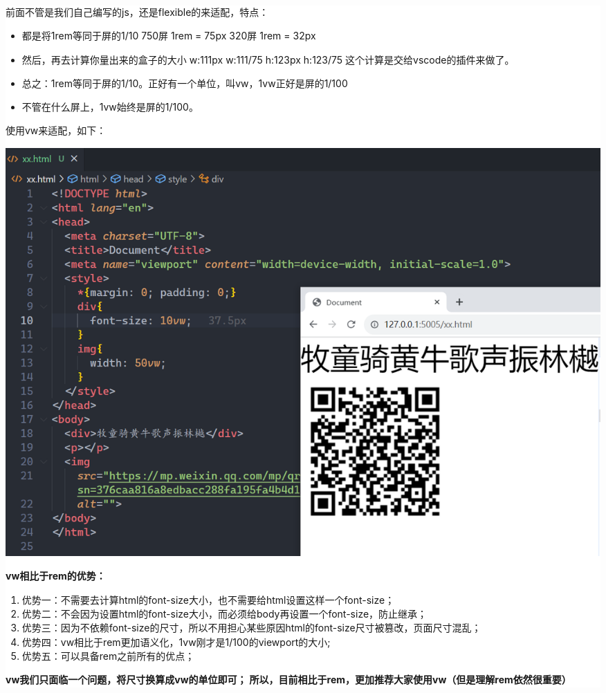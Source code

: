 前面不管是我们自己编写的js，还是flexible的来适配，特点：

* 都是将1rem等同于屏的1/10     750屏 1rem = 75px   320屏 1rem = 32px

* 然后，再去计算你量出来的盒子的大小  w:111px  w:111/75   h:123px  h:123/75  这个计算是交给vscode的插件来做了。

* 总之：1rem等同于屏的1/10。正好有一个单位，叫vw，1vw正好是屏的1/100

* 不管在什么屏上，1vw始终是屏的1/100。

  

  

使用vw来适配，如下：

![1698306939048](./assets/1698306939048.png)

  **vw相比于rem的优势：**

1. 优势一：不需要去计算html的font-size大小，也不需要给html设置这样一个font-size；
2. 优势二：不会因为设置html的font-size大小，而必须给body再设置一个font-size，防止继承；
3. 优势三：因为不依赖font-size的尺寸，所以不用担心某些原因html的font-size尺寸被篡改，页面尺寸混乱；
4. 优势四：vw相比于rem更加语义化，1vw刚才是1/100的viewport的大小;
5. 优势五：可以具备rem之前所有的优点；

**vw我们只面临一个问题，将尺寸换算成vw的单位即可；** **所以，目前相比于rem，更加推荐大家使用vw（但是理解rem依然很重要）**
